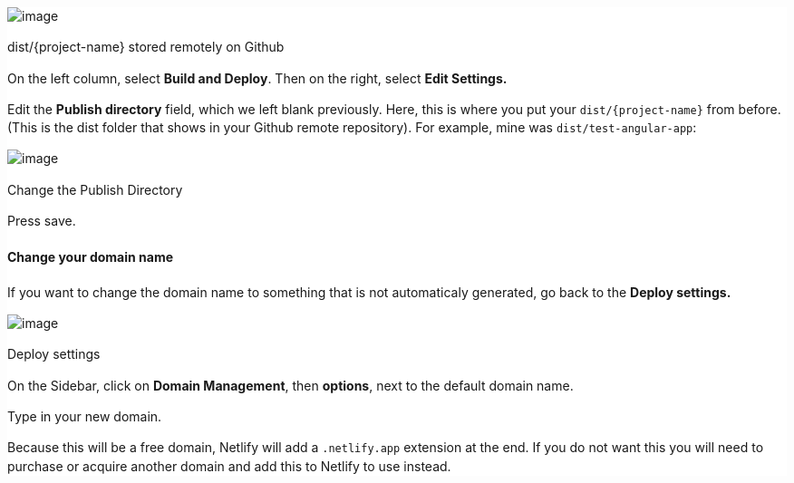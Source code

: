 <div class="image-container">
    <img src="./assets/blog/images/hostingAngularApplicationUsingGithubAndNetlify/5.jpg" loading="lazy" alt="image" class="image-full"/>
	<div class="image-description"><p>dist/{project-name} stored remotely on Github</p></div>
</div>


<div class="pb-3"></div>

On the left column, select **Build and Deploy**. Then on the right, select **Edit Settings.**

<div class="pb-3"></div>

Edit the **Publish directory** field, which we left blank previously. Here, this is where you put your `dist/{project-name}` from before. (This is the dist folder that shows in your Github remote repository).
For example, mine was `dist/test-angular-app`:

<div class="pb-3"></div>


<div class="image-container">
    <img src="./assets/blog/images/hostingAngularApplicationUsingGithubAndNetlify/6.jpg" loading="lazy" alt="image" class="image-full"/>
	<div class="image-description"><p>Change the Publish Directory</p></div>
</div>


<div class="pb-3"></div>

Press save.

<div class="pb-3"></div>

#### **Change your domain name**

<div class="pb-3"></div>

If you want to change the domain name to something that is not automaticaly generated, go back to the **Deploy settings.**

<div class="pb-3"></div>


<div class="image-container">
    <img src="./assets/blog/images/hostingAngularApplicationUsingGithubAndNetlify/5.jpg" loading="lazy" alt="image" class="image-full"/>
	<div class="image-description"><p>Deploy settings</p></div>
</div>


<div class="pb-3"></div>

On the Sidebar, click on **Domain Management**, then **options**, next to the default domain name.

<div class="pb-3"></div>

Type in your new domain.

<div class="pb-3"></div>

Because this will be a free domain, Netlify will add a `.netlify.app` extension at the end. If you do not want this you will need to purchase or acquire another domain and add this to Netlify to use instead.
